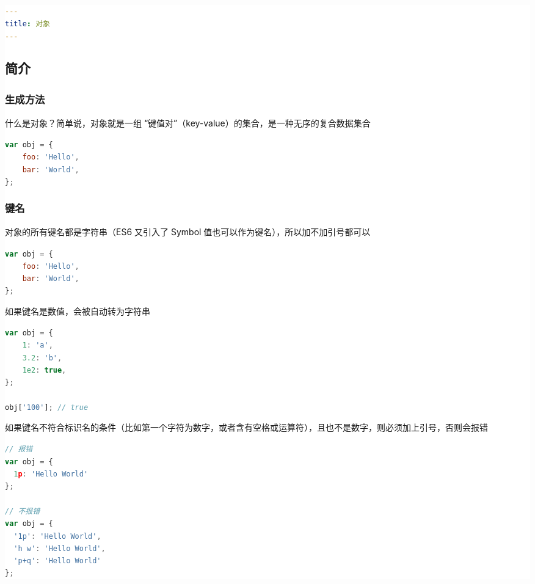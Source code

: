 ```yaml
---
title: 对象
---
```


## 简介

### 生成方法

什么是对象？简单说，对象就是一组 “键值对”（key-value）的集合，是一种无序的复合数据集合

```jsx
var obj = {
	foo: 'Hello',
	bar: 'World',
};
```

### 键名

对象的所有键名都是字符串（ES6 又引入了 Symbol 值也可以作为键名），所以加不加引号都可以

```jsx
var obj = {
	foo: 'Hello',
	bar: 'World',
};
```

如果键名是数值，会被自动转为字符串

```jsx
var obj = {
	1: 'a',
	3.2: 'b',
	1e2: true,
};

obj['100']; // true
```

如果键名不符合标识名的条件（比如第一个字符为数字，或者含有空格或运算符），且也不是数字，则必须加上引号，否则会报错

```jsx
// 报错
var obj = {
  1p: 'Hello World'
};

// 不报错
var obj = {
  '1p': 'Hello World',
  'h w': 'Hello World',
  'p+q': 'Hello World'
};
```
